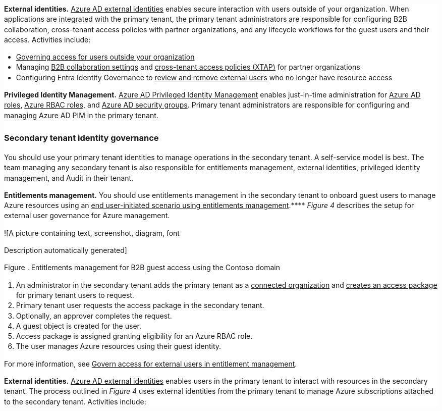 
**External identities.** [Azure AD external identities](/azure/active-directory/external-identities/external-identities-overview) enables secure interaction with users outside of your organization. When applications are integrated with the primary tenant, the primary tenant administrators are responsible for configuring B2B collaboration, cross-tenant access policies with partner organizations, and any lifecycle workflows for the guest users and their access. Activities include:

- [Governing access for users outside your organization](/azure/active-directory/governance/entitlement-management-scenarios#govern-access-for-users-outside-your-organization)
- Managing [B2B collaboration settings](/azure/active-directory/external-identities/external-collaboration-settings-configure) and [cross-tenant access policies (XTAP)](/azure/active-directory/external-identities/cross-tenant-access-overview) for partner organizations
- Configuring Entra Identity Governance to [review and remove external users](/azure/active-directory/governance/access-reviews-external-users) who no longer have resource access

**Privileged Identity Management.** [Azure AD Privileged Identity Management](/azure/active-directory/privileged-identity-management/pim-configure) enables just-in-time administration for [Azure AD roles](/azure/active-directory/privileged-identity-management/pim-how-to-add-role-to-user), [Azure RBAC roles](/azure/active-directory/privileged-identity-management/pim-resource-roles-assign-roles), and [Azure AD security groups](/azure/active-directory/privileged-identity-management/concept-pim-for-groups). Primary tenant administrators are responsible for configuring and managing Azure AD PIM in the primary tenant.

### Secondary tenant identity governance

You should use your primary tenant identities to manage operations in the secondary tenant. A self-service model is best. The team managing any secondary tenant is also responsible for entitlements management, external identities, privileged identity management, and Audit in their tenant.

**Entitlements management.** You should use entitlements management in the secondary tenant to onboard guest users to manage Azure resources using an [end user-initiated scenario using entitlements management](/azure/active-directory/fundamentals/multi-tenant-user-management-scenarios#end-user-initiated-scenario).**** *Figure 4* describes the setup for external user governance for Azure management.

![A picture containing text, screenshot, diagram, font

Description automatically generated]

Figure . Entitlements management for B2B guest access using the Contoso domain

1. An administrator in the secondary tenant adds the primary tenant as a [connected organization](/azure/active-directory/governance/entitlement-management-organization) and [creates an access package](/azure/active-directory/governance/entitlement-management-access-package-create) for primary tenant users to request.
2. Primary tenant user requests the access package in the secondary tenant.
3. Optionally, an approver completes the request.
4. A guest object is created for the user.
5. Access package is assigned granting eligibility for an Azure RBAC role.
6. The user manages Azure resources using their guest identity.

For more information, see [Govern access for external users in entitlement management](/azure/active-directory/governance/entitlement-management-external-users).

**External identities.** [Azure AD external identities](/azure/active-directory/external-identities/external-identities-overview) enables users in the primary tenant to interact with resources in the secondary tenant. The process outlined in *Figure 4* uses external identities from the primary tenant to manage Azure subscriptions attached to the secondary tenant. Activities include:
